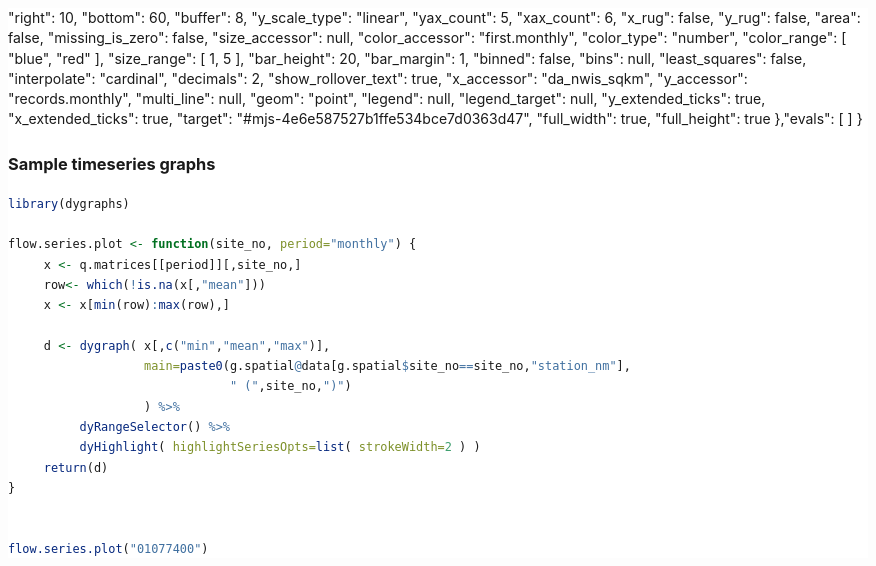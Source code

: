 "right":                10,
"bottom":                60,
"buffer":                 8,
"y_scale_type": "linear",
"yax_count":                 5,
"xax_count":                 6,
"x_rug": false,
"y_rug": false,
"area": false,
"missing_is_zero": false,
"size_accessor": null,
"color_accessor": "first.monthly",
"color_type": "number",
"color_range": [ "blue", "red" ],
"size_range": [                 1,                 5 ],
"bar_height":                20,
"bar_margin":                 1,
"binned": false,
"bins": null,
"least_squares": false,
"interpolate": "cardinal",
"decimals":                 2,
"show_rollover_text": true,
"x_accessor": "da_nwis_sqkm",
"y_accessor": "records.monthly",
"multi_line": null,
"geom": "point",
"legend": null,
"legend_target": null,
"y_extended_ticks": true,
"x_extended_ticks": true,
"target": "#mjs-4e6e587527b1ffe534bce7d0363d47",
"full_width": true,
"full_height": true 
},"evals": [  ] }</script>

### Sample timeseries graphs

```r
library(dygraphs)

flow.series.plot <- function(site_no, period="monthly") {
     x <- q.matrices[[period]][,site_no,]
     row<- which(!is.na(x[,"mean"]))
     x <- x[min(row):max(row),]
     
     d <- dygraph( x[,c("min","mean","max")], 
                   main=paste0(g.spatial@data[g.spatial$site_no==site_no,"station_nm"], 
                               " (",site_no,")") 
                   ) %>% 
          dyRangeSelector() %>%
          dyHighlight( highlightSeriesOpts=list( strokeWidth=2 ) )
     return(d)
}


flow.series.plot("01077400")
```
